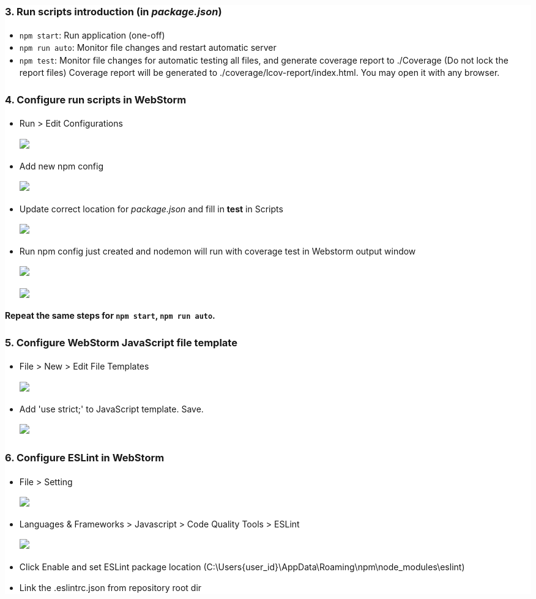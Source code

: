 
### 3. Run scripts introduction (in *package.json*)
- `npm start`: Run application (one-off)
- `npm run auto`: Monitor file changes and restart automatic server
- `npm test`: Monitor file changes for automatic testing all files, and generate coverage report to ./Coverage (Do not lock the report files)
    Coverage report will be generated to ./coverage/lcov-report/index.html. You may open it with any browser.

### 4. Configure run scripts in WebStorm

* Run > Edit Configurations

    ![](./images/autotest/edit_config.png)

*  Add new npm config

    ![](./images/autotest/add_new_npm.png)

*  Update correct location for *package.json* and fill in **test** in Scripts

    ![](./images/autotest/npm_nodemon_webstorm.png)

*  Run npm config just created and nodemon will run with coverage test in Webstorm output window

    ![](./images/autotest/run_npm.png)

    ![](./images/autotest/report.png)

**Repeat the same steps for `npm start`, `npm run auto`.**

### 5. Configure WebStorm JavaScript file template

- File > New > Edit File Templates

    ![](./images/fileTemplate/edit_file_templates.png)

- Add 'use strict;' to JavaScript template. Save.

    ![](./images/fileTemplate/js_template.png)

### 6. Configure ESLint in WebStorm

* File > Setting

    ![](./images/autotest/eslintSetting.png)

* Languages & Frameworks > Javascript > Code Quality Tools > ESLint

    ![](./images/autotest/eslintCodeQuality.png)

* Click Enable and set ESLint package location (C:\Users\{user_id}\AppData\Roaming\npm\node_modules\eslint)
* Link the .eslintrc.json from repository root dir
